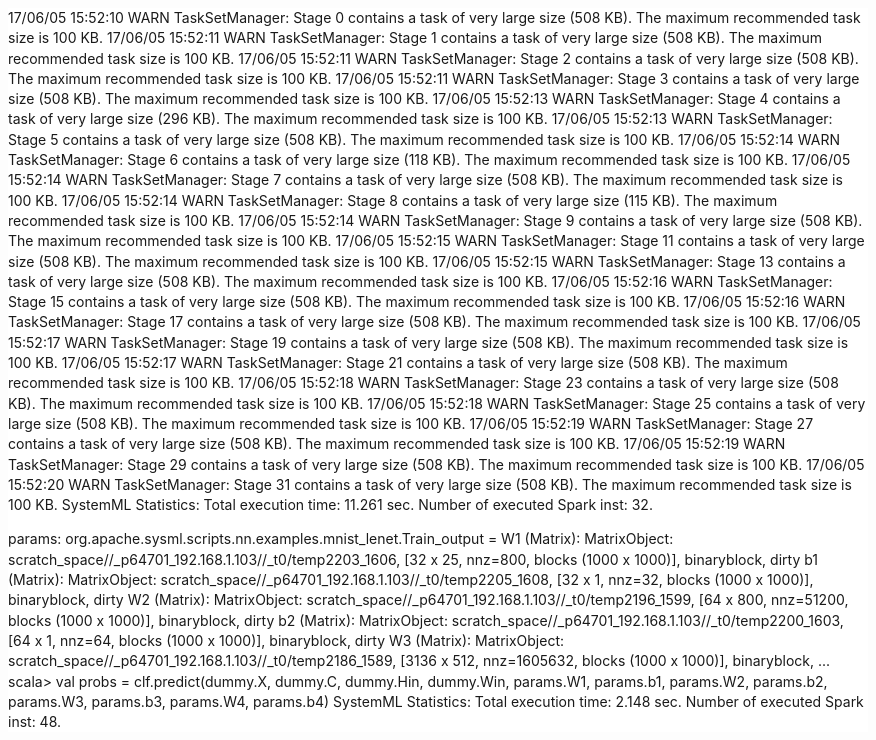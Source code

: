 17/06/05 15:52:10 WARN TaskSetManager: Stage 0 contains a task of very large size (508 KB). The maximum recommended task size is 100 KB.
17/06/05 15:52:11 WARN TaskSetManager: Stage 1 contains a task of very large size (508 KB). The maximum recommended task size is 100 KB.
17/06/05 15:52:11 WARN TaskSetManager: Stage 2 contains a task of very large size (508 KB). The maximum recommended task size is 100 KB.
17/06/05 15:52:11 WARN TaskSetManager: Stage 3 contains a task of very large size (508 KB). The maximum recommended task size is 100 KB.
17/06/05 15:52:13 WARN TaskSetManager: Stage 4 contains a task of very large size (296 KB). The maximum recommended task size is 100 KB.
17/06/05 15:52:13 WARN TaskSetManager: Stage 5 contains a task of very large size (508 KB). The maximum recommended task size is 100 KB.
17/06/05 15:52:14 WARN TaskSetManager: Stage 6 contains a task of very large size (118 KB). The maximum recommended task size is 100 KB.
17/06/05 15:52:14 WARN TaskSetManager: Stage 7 contains a task of very large size (508 KB). The maximum recommended task size is 100 KB.
17/06/05 15:52:14 WARN TaskSetManager: Stage 8 contains a task of very large size (115 KB). The maximum recommended task size is 100 KB.
17/06/05 15:52:14 WARN TaskSetManager: Stage 9 contains a task of very large size (508 KB). The maximum recommended task size is 100 KB.
17/06/05 15:52:15 WARN TaskSetManager: Stage 11 contains a task of very large size (508 KB). The maximum recommended task size is 100 KB.
17/06/05 15:52:15 WARN TaskSetManager: Stage 13 contains a task of very large size (508 KB). The maximum recommended task size is 100 KB.
17/06/05 15:52:16 WARN TaskSetManager: Stage 15 contains a task of very large size (508 KB). The maximum recommended task size is 100 KB.
17/06/05 15:52:16 WARN TaskSetManager: Stage 17 contains a task of very large size (508 KB). The maximum recommended task size is 100 KB.
17/06/05 15:52:17 WARN TaskSetManager: Stage 19 contains a task of very large size (508 KB). The maximum recommended task size is 100 KB.
17/06/05 15:52:17 WARN TaskSetManager: Stage 21 contains a task of very large size (508 KB). The maximum recommended task size is 100 KB.
17/06/05 15:52:18 WARN TaskSetManager: Stage 23 contains a task of very large size (508 KB). The maximum recommended task size is 100 KB.
17/06/05 15:52:18 WARN TaskSetManager: Stage 25 contains a task of very large size (508 KB). The maximum recommended task size is 100 KB.
17/06/05 15:52:19 WARN TaskSetManager: Stage 27 contains a task of very large size (508 KB). The maximum recommended task size is 100 KB.
17/06/05 15:52:19 WARN TaskSetManager: Stage 29 contains a task of very large size (508 KB). The maximum recommended task size is 100 KB.
17/06/05 15:52:20 WARN TaskSetManager: Stage 31 contains a task of very large size (508 KB). The maximum recommended task size is 100 KB.
SystemML Statistics:
Total execution time:		11.261 sec.
Number of executed Spark inst:	32.

params: org.apache.sysml.scripts.nn.examples.mnist_lenet.Train_output =
W1 (Matrix): MatrixObject: scratch_space//_p64701_192.168.1.103//_t0/temp2203_1606, [32 x 25, nnz=800, blocks (1000 x 1000)], binaryblock, dirty
b1 (Matrix): MatrixObject: scratch_space//_p64701_192.168.1.103//_t0/temp2205_1608, [32 x 1, nnz=32, blocks (1000 x 1000)], binaryblock, dirty
W2 (Matrix): MatrixObject: scratch_space//_p64701_192.168.1.103//_t0/temp2196_1599, [64 x 800, nnz=51200, blocks (1000 x 1000)], binaryblock, dirty
b2 (Matrix): MatrixObject: scratch_space//_p64701_192.168.1.103//_t0/temp2200_1603, [64 x 1, nnz=64, blocks (1000 x 1000)], binaryblock, dirty
W3 (Matrix): MatrixObject: scratch_space//_p64701_192.168.1.103//_t0/temp2186_1589, [3136 x 512, nnz=1605632, blocks (1000 x 1000)], binaryblock, ...
scala> val probs = clf.predict(dummy.X, dummy.C, dummy.Hin, dummy.Win, params.W1, params.b1, params.W2, params.b2, params.W3, params.b3, params.W4, params.b4)
SystemML Statistics:
Total execution time:		2.148 sec.
Number of executed Spark inst:	48.
